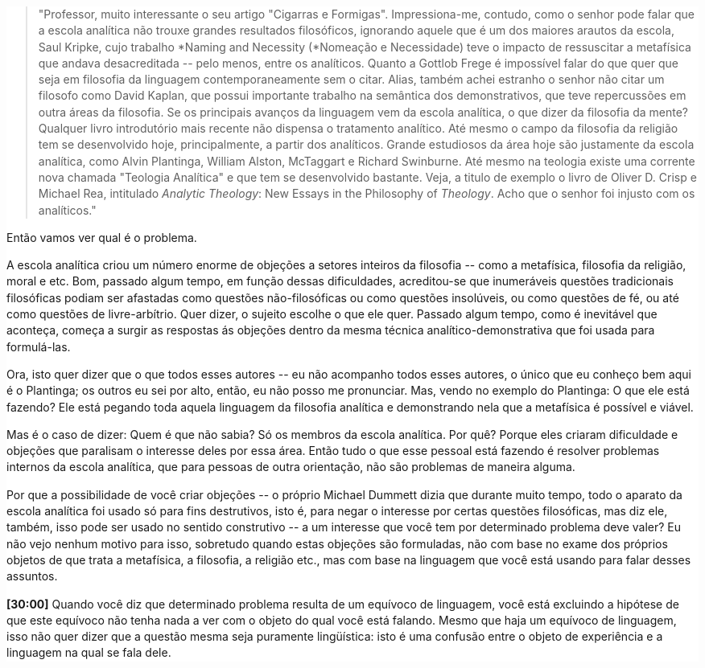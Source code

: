 > "Professor, muito interessante o seu artigo "Cigarras e Formigas". Impressiona-me, contudo, como o senhor pode falar que a escola analítica não trouxe grandes resultados filosóficos, ignorando aquele que é um dos maiores arautos da escola, Saul Kripke, cujo trabalho *Naming and Necessity (*Nomeação e Necessidade) teve o impacto de ressuscitar a metafísica que andava desacreditada -- pelo menos, entre os analíticos. Quanto a Gottlob Frege é impossível falar do que quer que seja em filosofia da linguagem contemporaneamente sem o citar. Alias, também achei estranho o senhor não citar um filosofo como David Kaplan, que possui importante trabalho na semântica dos demonstrativos, que teve repercussões em outra áreas da filosofia. Se os principais avanços da linguagem vem da escola analítica, o que dizer da filosofia da mente? Qualquer livro introdutório mais recente não dispensa o tratamento analítico. Até mesmo o campo da filosofia da religião tem se desenvolvido hoje, principalmente, a partir dos analíticos. Grande estudiosos da área hoje são justamente da escola analítica, como Alvin Plantinga, William Alston, McTaggart e Richard Swinburne. Até mesmo na teologia existe uma corrente nova chamada "Teologia Analítica" e que tem se desenvolvido bastante. Veja, a titulo de exemplo o livro de Oliver D. Crisp e Michael Rea, intitulado *Analytic Theology*: New Essays in the Philosophy of *Theology*. Acho que o senhor foi injusto com os analíticos."

Então vamos ver qual é o problema.

A escola analítica criou um número enorme de objeções a setores inteiros da filosofia -- como a metafísica, filosofia da religião, moral e etc. Bom, passado algum tempo, em função dessas dificuldades, acreditou-se que inumeráveis questões tradicionais filosóficas podiam ser afastadas como questões não-filosóficas ou como questões insolúveis, ou como questões de fé, ou até como questões de livre-arbítrio. Quer dizer, o sujeito escolhe o que ele quer. Passado algum tempo, como é inevitável que aconteça, começa a surgir as respostas ás objeções dentro da mesma técnica analítico-demonstrativa que foi usada para formulá-las.

Ora, isto quer dizer que o que todos esses autores -- eu não acompanho todos esses autores, o único que eu conheço bem aqui é o Plantinga; os outros eu sei por alto, então, eu não posso me pronunciar. Mas, vendo no exemplo do Plantinga: O que ele está fazendo? Ele está pegando toda aquela linguagem da filosofia analítica e demonstrando nela que a metafísica é possível e viável.

Mas é o caso de dizer: Quem é que não sabia? Só os membros da escola analítica. Por quê? Porque eles criaram dificuldade e objeções que paralisam o interesse deles por essa área. Então tudo o que esse pessoal está fazendo é resolver problemas internos da escola analítica, que para pessoas de outra orientação, não são problemas de maneira alguma.

Por que a possibilidade de você criar objeções -- o próprio Michael Dummett dizia que durante muito tempo, todo o aparato da escola analítica foi usado só para fins destrutivos, isto é, para negar o interesse por certas questões filosóficas, mas diz ele, também, isso pode ser usado no sentido construtivo -- a um interesse que você tem por determinado problema deve valer? Eu não vejo nenhum motivo para isso, sobretudo quando estas objeções são formuladas, não com base no exame dos próprios objetos de que trata a metafísica, a filosofia, a religião etc., mas com base na linguagem que você está usando para falar desses assuntos.

**\[30:00\]** Quando você diz que determinado problema resulta de um equívoco de linguagem, você está excluindo a hipótese de que este equívoco não tenha nada a ver com o objeto do qual você está falando. Mesmo que haja um equívoco de linguagem, isso não quer dizer que a questão mesma seja puramente lingüística: isto é uma confusão entre o objeto de experiência e a linguagem na qual se fala dele.


[^1]: ^1^Eric Voegelin, "Structures of Consciousness", Conference at York University, Toronto, November 22, 1978, transcription by Zdravko Planinc.
[^2]: Olavo de Carvalho, "Kant e o primado do problema crítico", Apostila do Seminário de Filosofia 1 -- Fevereiro de 1996 - http://www.olavodecarvalho.org/apostilas/kant.htm